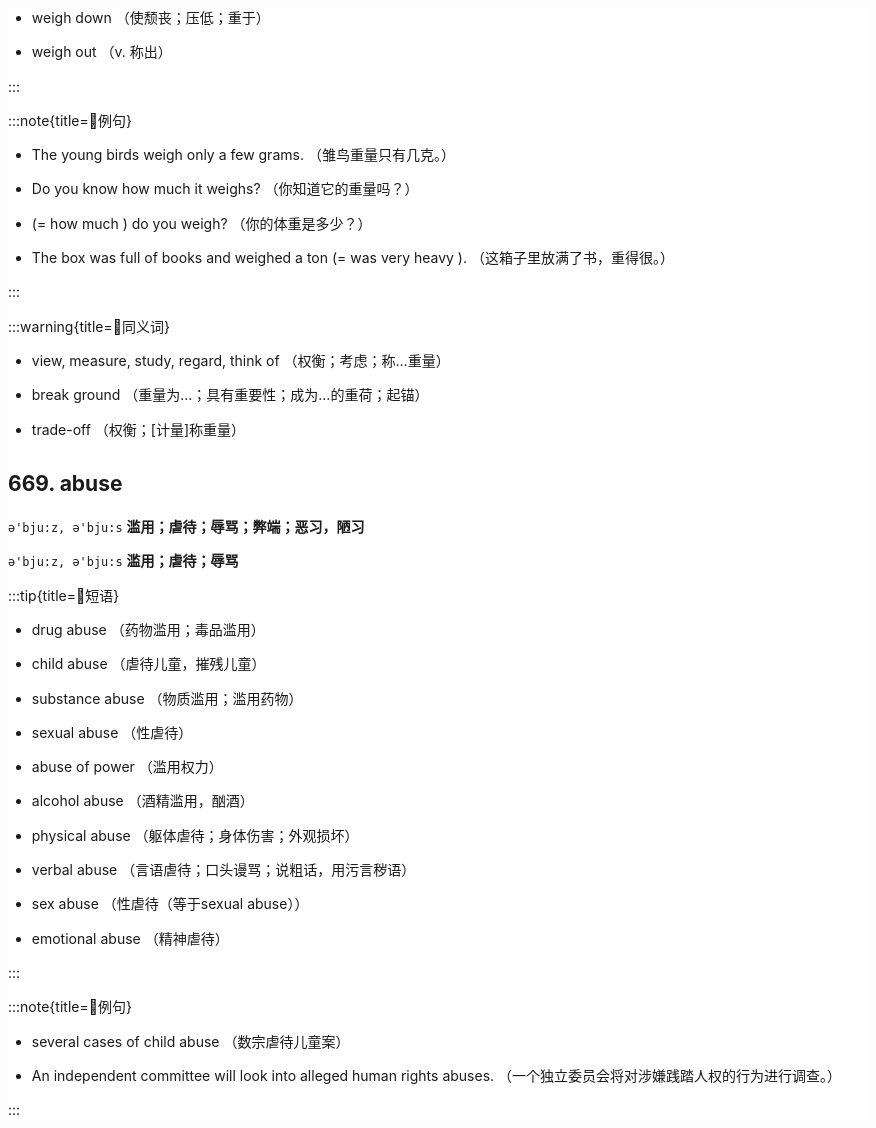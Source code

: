 - weigh down （使颓丧；压低；重于）

- weigh out （v. 称出）

:::

:::note{title=🎤例句}

- The young birds weigh only a few grams. （雏鸟重量只有几克。）

- Do you know how much it weighs? （你知道它的重量吗？）

- (= how much ) do you weigh? （你的体重是多少？）

- The box was full of books and weighed a ton (= was very heavy ). （这箱子里放满了书，重得很。）

:::

:::warning{title=🤔同义词}

- view, measure, study, regard, think of （权衡；考虑；称…重量）

- break ground （重量为…；具有重要性；成为…的重荷；起锚）

- trade-off （权衡；[计量]称重量）


## 669. abuse

`ə'bju:z, ə'bju:s`  **滥用；虐待；辱骂；弊端；恶习，陋习**

`ə'bju:z, ə'bju:s`  **滥用；虐待；辱骂**

:::tip{title=🤩短语}

- drug abuse （药物滥用；毒品滥用）

- child abuse （虐待儿童，摧残儿童）

- substance abuse （物质滥用；滥用药物）

- sexual abuse （性虐待）

- abuse of power （滥用权力）

- alcohol abuse （酒精滥用，酗酒）

- physical abuse （躯体虐待；身体伤害；外观损坏）

- verbal abuse （言语虐待；口头谩骂；说粗话，用污言秽语）

- sex abuse （性虐待（等于sexual abuse））

- emotional abuse （精神虐待）

:::

:::note{title=🎤例句}

- several cases of child abuse （数宗虐待儿童案）

- An independent committee will look into alleged human rights abuses. （一个独立委员会将对涉嫌践踏人权的行为进行调查。）

:::
